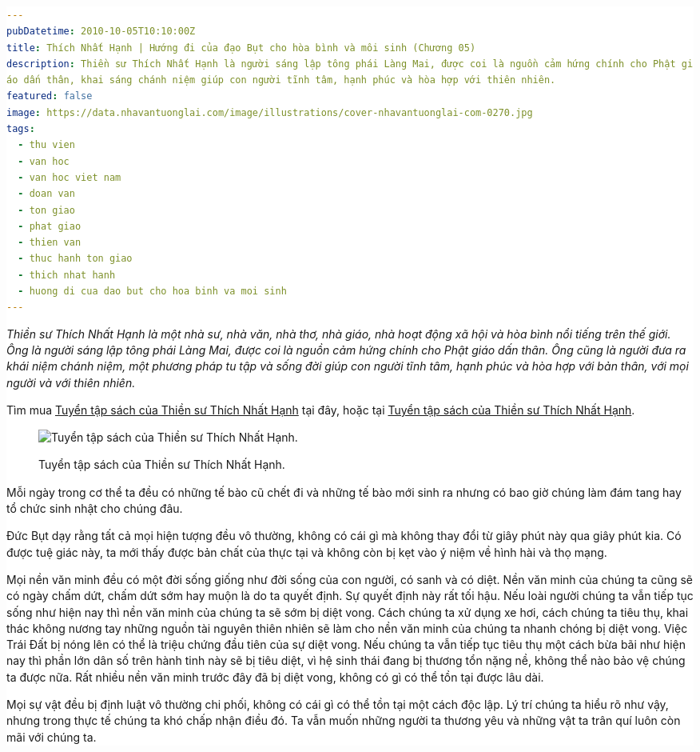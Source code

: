 ```yaml
---
pubDatetime: 2010-10-05T10:10:00Z
title: Thích Nhất Hạnh | Hướng đi của đạo Bụt cho hòa bình và môi sinh (Chương 05)
description: Thiền sư Thích Nhất Hạnh là người sáng lập tông phái Làng Mai, được coi là nguồn cảm hứng chính cho Phật giáo dấn thân, khai sáng chánh niệm giúp con người tĩnh tâm, hạnh phúc và hòa hợp với thiên nhiên.
featured: false
image: https://data.nhavantuonglai.com/image/illustrations/cover-nhavantuonglai-com-0270.jpg
tags:
  - thu vien
  - van hoc
  - van hoc viet nam
  - doan van
  - ton giao
  - phat giao
  - thien van
  - thuc hanh ton giao
  - thich nhat hanh
  - huong di cua dao but cho hoa binh va moi sinh
---
```


_Thiền sư Thích Nhất Hạnh là một nhà sư, nhà văn, nhà thơ, nhà giáo, nhà hoạt động xã hội và hòa bình nổi tiếng trên thế giới. Ông là người sáng lập tông phái Làng Mai, được coi là nguồn cảm hứng chính cho Phật giáo dấn thân. Ông cũng là người đưa ra khái niệm chánh niệm, một phương pháp tu tập và sống đời giúp con người tĩnh tâm, hạnh phúc và hòa hợp với bản thân, với mọi người và với thiên nhiên._

Tìm mua [Tuyển tập sách của Thiền sư Thích Nhất Hạnh](https://shope.ee/2q52sL8Etn) tại đây, hoặc tại [Tuyển tập sách của Thiền sư Thích Nhất Hạnh](https://shope.ee/7zn92I83dd).

<figure><img src="https://info.nhavantuonglai.com/thich-nhat-hanh-02" alt="Tuyển tập sách của Thiền sư Thích Nhất Hạnh." title="Tuyển tập sách của Thiền sư Thích Nhất Hạnh." height=100% width=100%><figcaption><p>Tuyển tập sách của Thiền sư Thích Nhất Hạnh.</p></figcaption></figure>

Mỗi ngày trong cơ thể ta đều có những tế bào cũ chết đi và những tế bào mới sinh ra nhưng có bao giờ chúng làm đám tang hay tổ chức sinh nhật cho chúng đâu.

Đức Bụt dạy rằng tất cả mọi hiện tượng đều vô thường, không có cái gì mà không thay đổi từ giây phút này qua giây phút kia. Có được tuệ giác này, ta mới thấy được bản chất của thực tại và không còn bị kẹt vào ý niệm về hình hài và thọ mạng.

Mọi nền văn minh đều có một đời sống giống như đời sống của con người, có sanh và có diệt. Nền văn minh của chúng ta cũng sẽ có ngày chấm dứt, chấm dứt sớm hay muộn là do ta quyết định. Sự quyết định này rất tối hậu. Nếu loài người chúng ta vẫn tiếp tục sống như hiện nay thì nền văn minh của chúng ta sẽ sớm bị diệt vong. Cách chúng ta xử dụng xe hơi, cách chúng ta tiêu thụ, khai thác không nương tay những nguồn tài nguyên thiên nhiên sẽ làm cho nền văn minh của chúng ta nhanh chóng bị diệt vong. Việc Trái Đất bị nóng lên có thể là triệu chứng đầu tiên của sự diệt vong. Nếu chúng ta vẫn tiếp tục tiêu thụ một cách bừa bãi như hiện nay thì phần lớn dân số trên hành tinh này sẽ bị tiêu diệt, vì hệ sinh thái đang bị thương tổn nặng nề, không thể nào bảo vệ chúng ta được nữa. Rất nhiều nền văn minh trước đây đã bị diệt vong, không có gì có thể tồn tại được lâu dài.

Mọi sự vật đều bị định luật vô thường chi phối, không có cái gì có thể tồn tại một cách độc lập. Lý trí chúng ta hiểu rõ như vậy, nhưng trong thực tế chúng ta khó chấp nhận điều đó. Ta vẫn muốn những người ta thương yêu và những vật ta trân quí luôn còn mãi với chúng ta.
